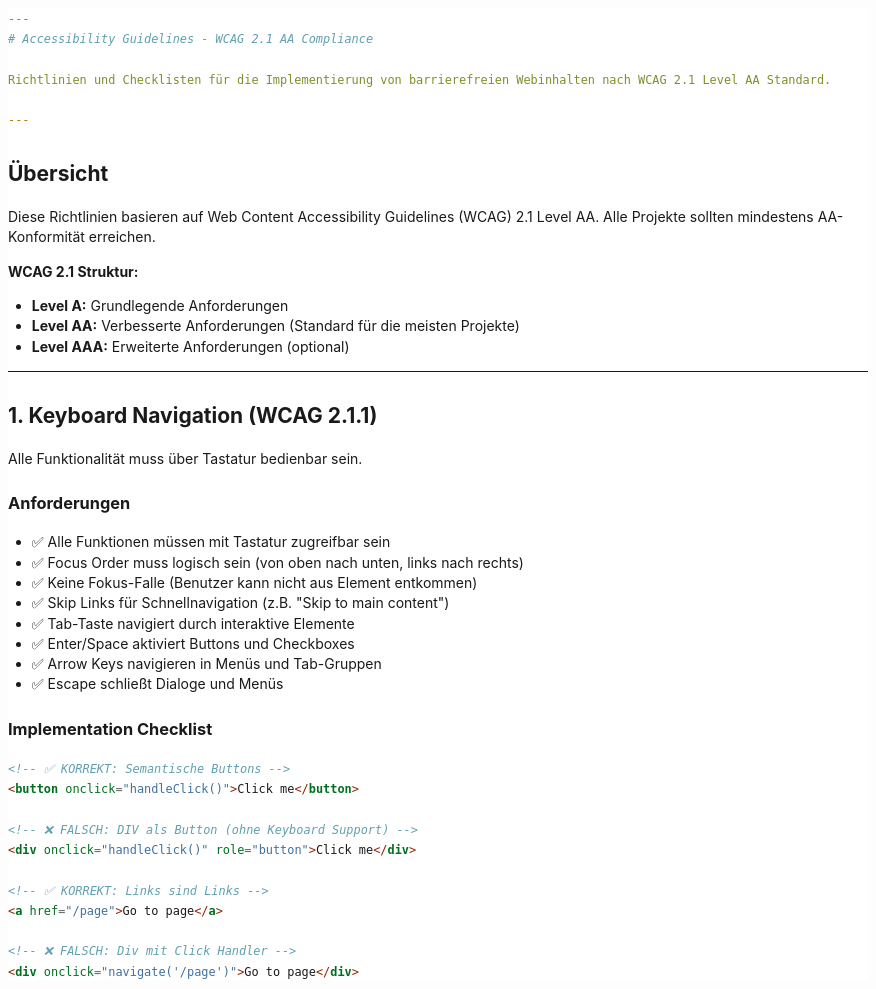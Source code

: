 ```yaml
---
# Accessibility Guidelines - WCAG 2.1 AA Compliance

Richtlinien und Checklisten für die Implementierung von barrierefreien Webinhalten nach WCAG 2.1 Level AA Standard.

---
```


## Übersicht

Diese Richtlinien basieren auf Web Content Accessibility Guidelines (WCAG) 2.1 Level AA. Alle Projekte sollten mindestens AA-Konformität erreichen.

**WCAG 2.1 Struktur:**
- **Level A:** Grundlegende Anforderungen
- **Level AA:** Verbesserte Anforderungen (Standard für die meisten Projekte)
- **Level AAA:** Erweiterte Anforderungen (optional)

---

## 1. Keyboard Navigation (WCAG 2.1.1)

Alle Funktionalität muss über Tastatur bedienbar sein.

### Anforderungen

- ✅ Alle Funktionen müssen mit Tastatur zugreifbar sein
- ✅ Focus Order muss logisch sein (von oben nach unten, links nach rechts)
- ✅ Keine Fokus-Falle (Benutzer kann nicht aus Element entkommen)
- ✅ Skip Links für Schnellnavigation (z.B. "Skip to main content")
- ✅ Tab-Taste navigiert durch interaktive Elemente
- ✅ Enter/Space aktiviert Buttons und Checkboxes
- ✅ Arrow Keys navigieren in Menüs und Tab-Gruppen
- ✅ Escape schließt Dialoge und Menüs

### Implementation Checklist

```html
<!-- ✅ KORREKT: Semantische Buttons -->
<button onclick="handleClick()">Click me</button>

<!-- ❌ FALSCH: DIV als Button (ohne Keyboard Support) -->
<div onclick="handleClick()" role="button">Click me</div>

<!-- ✅ KORREKT: Links sind Links -->
<a href="/page">Go to page</a>

<!-- ❌ FALSCH: Div mit Click Handler -->
<div onclick="navigate('/page')">Go to page</div>
```
